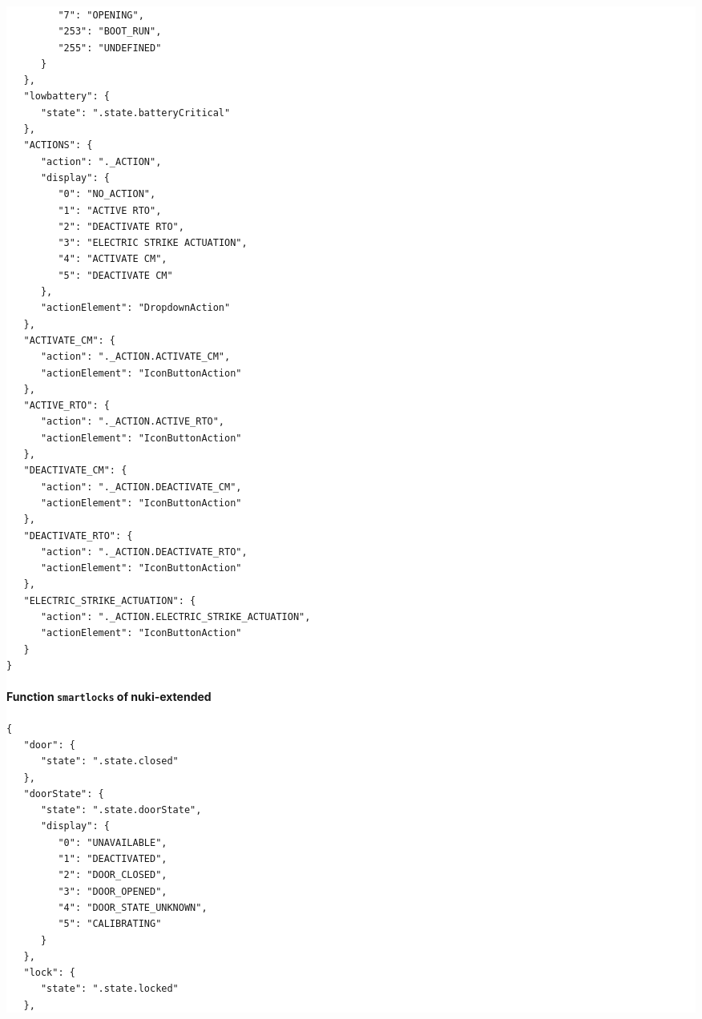 ```text
         "7": "OPENING",
         "253": "BOOT_RUN",
         "255": "UNDEFINED"
      }
   },
   "lowbattery": {
      "state": ".state.batteryCritical"
   },
   "ACTIONS": {
      "action": "._ACTION",
      "display": {
         "0": "NO_ACTION",
         "1": "ACTIVE RTO",
         "2": "DEACTIVATE RTO",
         "3": "ELECTRIC STRIKE ACTUATION",
         "4": "ACTIVATE CM",
         "5": "DEACTIVATE CM"
      },
      "actionElement": "DropdownAction"
   },
   "ACTIVATE_CM": {
      "action": "._ACTION.ACTIVATE_CM",
      "actionElement": "IconButtonAction"
   },
   "ACTIVE_RTO": {
      "action": "._ACTION.ACTIVE_RTO",
      "actionElement": "IconButtonAction"
   },
   "DEACTIVATE_CM": {
      "action": "._ACTION.DEACTIVATE_CM",
      "actionElement": "IconButtonAction"
   },
   "DEACTIVATE_RTO": {
      "action": "._ACTION.DEACTIVATE_RTO",
      "actionElement": "IconButtonAction"
   },
   "ELECTRIC_STRIKE_ACTUATION": {
      "action": "._ACTION.ELECTRIC_STRIKE_ACTUATION",
      "actionElement": "IconButtonAction"
   }
}
```

#### Function `smartlocks` of nuki-extended

```text
{
   "door": {
      "state": ".state.closed"
   },
   "doorState": {
      "state": ".state.doorState",
      "display": {
         "0": "UNAVAILABLE",
         "1": "DEACTIVATED",
         "2": "DOOR_CLOSED",
         "3": "DOOR_OPENED",
         "4": "DOOR_STATE_UNKNOWN",
         "5": "CALIBRATING"
      }
   },
   "lock": {
      "state": ".state.locked"
   },
```